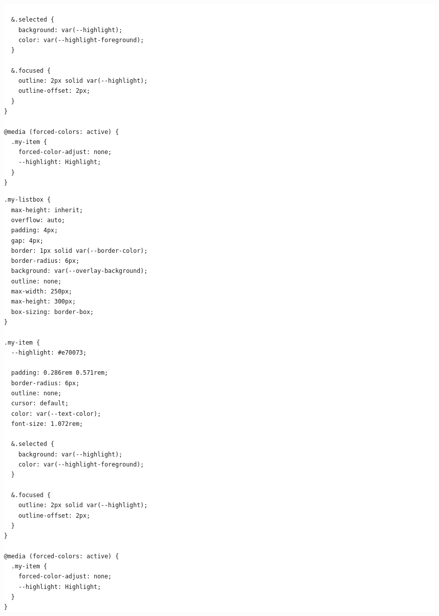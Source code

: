 ```

  &.selected {
    background: var(--highlight);
    color: var(--highlight-foreground);
  }

  &.focused {
    outline: 2px solid var(--highlight);
    outline-offset: 2px;
  }
}

@media (forced-colors: active) {
  .my-item {
    forced-color-adjust: none;
    --highlight: Highlight;
  }
}
```

```
.my-listbox {
  max-height: inherit;
  overflow: auto;
  padding: 4px;
  gap: 4px;
  border: 1px solid var(--border-color);
  border-radius: 6px;
  background: var(--overlay-background);
  outline: none;
  max-width: 250px;
  max-height: 300px;
  box-sizing: border-box;
}

.my-item {
  --highlight: #e70073;

  padding: 0.286rem 0.571rem;
  border-radius: 6px;
  outline: none;
  cursor: default;
  color: var(--text-color);
  font-size: 1.072rem;

  &.selected {
    background: var(--highlight);
    color: var(--highlight-foreground);
  }

  &.focused {
    outline: 2px solid var(--highlight);
    outline-offset: 2px;
  }
}

@media (forced-colors: active) {
  .my-item {
    forced-color-adjust: none;
    --highlight: Highlight;
  }
}
```
